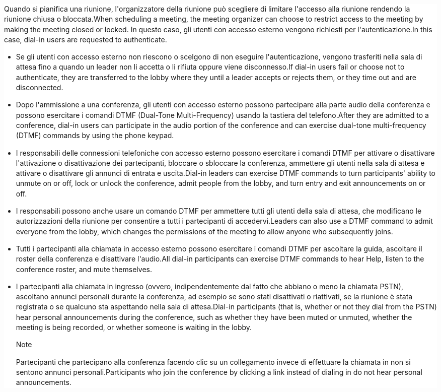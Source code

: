 <span data-ttu-id="2fb2e-195">Quando si pianifica una riunione, l'organizzatore della riunione può scegliere di limitare l'accesso alla riunione rendendo la riunione chiusa o bloccata.</span><span class="sxs-lookup"><span data-stu-id="2fb2e-195">When scheduling a meeting, the meeting organizer can choose to restrict access to the meeting by making the meeting closed or locked.</span></span> <span data-ttu-id="2fb2e-196">In questo caso, gli utenti con accesso esterno vengono richiesti per l'autenticazione.</span><span class="sxs-lookup"><span data-stu-id="2fb2e-196">In this case, dial-in users are requested to authenticate.</span></span> 
  
- <span data-ttu-id="2fb2e-197">Se gli utenti con accesso esterno non riescono o scelgono di non eseguire l'autenticazione, vengono trasferiti nella sala di attesa fino a quando un leader non li accetta o li rifiuta oppure viene disconnesso.</span><span class="sxs-lookup"><span data-stu-id="2fb2e-197">If dial-in users fail or choose not to authenticate, they are transferred to the lobby where they until a leader accepts or rejects them, or they time out and are disconnected.</span></span>
    
- <span data-ttu-id="2fb2e-198">Dopo l'ammissione a una conferenza, gli utenti con accesso esterno possono partecipare alla parte audio della conferenza e possono esercitare i comandi DTMF (Dual-Tone Multi-Frequency) usando la tastiera del telefono.</span><span class="sxs-lookup"><span data-stu-id="2fb2e-198">After they are admitted to a conference, dial-in users can participate in the audio portion of the conference and can exercise dual-tone multi-frequency (DTMF) commands by using the phone keypad.</span></span>
    
- <span data-ttu-id="2fb2e-199">I responsabili delle connessioni telefoniche con accesso esterno possono esercitare i comandi DTMF per attivare o disattivare l'attivazione o disattivazione dei partecipanti, bloccare o sbloccare la conferenza, ammettere gli utenti nella sala di attesa e attivare o disattivare gli annunci di entrata e uscita.</span><span class="sxs-lookup"><span data-stu-id="2fb2e-199">Dial-in leaders can exercise DTMF commands to turn participants' ability to unmute on or off, lock or unlock the conference, admit people from the lobby, and turn entry and exit announcements on or off.</span></span>
    
- <span data-ttu-id="2fb2e-200">I responsabili possono anche usare un comando DTMF per ammettere tutti gli utenti della sala di attesa, che modificano le autorizzazioni della riunione per consentire a tutti i partecipanti di accedervi.</span><span class="sxs-lookup"><span data-stu-id="2fb2e-200">Leaders can also use a DTMF command to admit everyone from the lobby, which changes the permissions of the meeting to allow anyone who subsequently joins.</span></span> 
    
- <span data-ttu-id="2fb2e-201">Tutti i partecipanti alla chiamata in accesso esterno possono esercitare i comandi DTMF per ascoltare la guida, ascoltare il roster della conferenza e disattivare l'audio.</span><span class="sxs-lookup"><span data-stu-id="2fb2e-201">All dial-in participants can exercise DTMF commands to hear Help, listen to the conference roster, and mute themselves.</span></span>
    
- <span data-ttu-id="2fb2e-202">I partecipanti alla chiamata in ingresso (ovvero, indipendentemente dal fatto che abbiano o meno la chiamata PSTN), ascoltano annunci personali durante la conferenza, ad esempio se sono stati disattivati o riattivati, se la riunione è stata registrata o se qualcuno sta aspettando nella sala di attesa.</span><span class="sxs-lookup"><span data-stu-id="2fb2e-202">Dial-in participants (that is, whether or not they dial from the PSTN) hear personal announcements during the conference, such as whether they have been muted or unmuted, whether the meeting is being recorded, or whether someone is waiting in the lobby.</span></span>
    
    > [!NOTE]
    > <span data-ttu-id="2fb2e-203">Partecipanti che partecipano alla conferenza facendo clic su un collegamento invece di effettuare la chiamata in non si sentono annunci personali.</span><span class="sxs-lookup"><span data-stu-id="2fb2e-203">Participants who join the conference by clicking a link instead of dialing in do not hear personal announcements.</span></span> 
  

